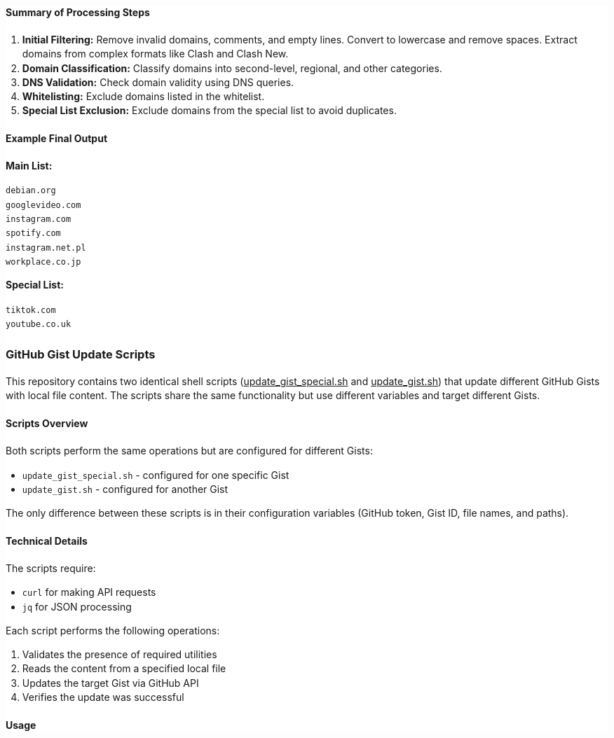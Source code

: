 #### Summary of Processing Steps

1. **Initial Filtering:** Remove invalid domains, comments, and empty lines. Convert to lowercase and remove spaces. Extract domains from complex formats like Clash and Clash New.
2. **Domain Classification:** Classify domains into second-level, regional, and other categories.
3. **DNS Validation:** Check domain validity using DNS queries.
4. **Whitelisting:** Exclude domains listed in the whitelist.
5. **Special List Exclusion:** Exclude domains from the special list to avoid duplicates.

#### Example Final Output

**Main List:**
```
debian.org
googlevideo.com
instagram.com
spotify.com
instagram.net.pl
workplace.co.jp
```

**Special List:**
```
tiktok.com
youtube.co.uk
```

### GitHub Gist Update Scripts

This repository contains two identical shell scripts ([update_gist_special.sh](/update_gist_special.sh) and [update_gist.sh](/update_gist.sh)) that update different GitHub Gists with local file content. The scripts share the same functionality but use different variables and target different Gists.

#### Scripts Overview

Both scripts perform the same operations but are configured for different Gists:
- `update_gist_special.sh` - configured for one specific Gist
- `update_gist.sh` - configured for another Gist

The only difference between these scripts is in their configuration variables (GitHub token, Gist ID, file names, and paths).

#### Technical Details

The scripts require:
- `curl` for making API requests
- `jq` for JSON processing

Each script performs the following operations:
1. Validates the presence of required utilities
2. Reads the content from a specified local file
3. Updates the target Gist via GitHub API
4. Verifies the update was successful

#### Usage
